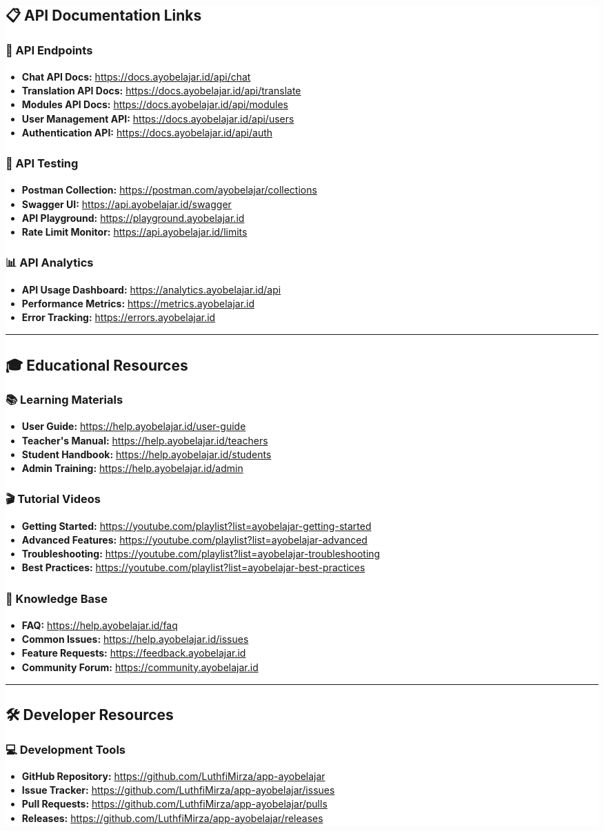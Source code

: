 
## 📋 API Documentation Links

### 🔌 API Endpoints
- **Chat API Docs:** https://docs.ayobelajar.id/api/chat
- **Translation API Docs:** https://docs.ayobelajar.id/api/translate
- **Modules API Docs:** https://docs.ayobelajar.id/api/modules
- **User Management API:** https://docs.ayobelajar.id/api/users
- **Authentication API:** https://docs.ayobelajar.id/api/auth

### 🧪 API Testing
- **Postman Collection:** https://postman.com/ayobelajar/collections
- **Swagger UI:** https://api.ayobelajar.id/swagger
- **API Playground:** https://playground.ayobelajar.id
- **Rate Limit Monitor:** https://api.ayobelajar.id/limits

### 📊 API Analytics
- **API Usage Dashboard:** https://analytics.ayobelajar.id/api
- **Performance Metrics:** https://metrics.ayobelajar.id
- **Error Tracking:** https://errors.ayobelajar.id

---

## 🎓 Educational Resources

### 📚 Learning Materials
- **User Guide:** https://help.ayobelajar.id/user-guide
- **Teacher's Manual:** https://help.ayobelajar.id/teachers
- **Student Handbook:** https://help.ayobelajar.id/students
- **Admin Training:** https://help.ayobelajar.id/admin

### 🎬 Tutorial Videos
- **Getting Started:** https://youtube.com/playlist?list=ayobelajar-getting-started
- **Advanced Features:** https://youtube.com/playlist?list=ayobelajar-advanced
- **Troubleshooting:** https://youtube.com/playlist?list=ayobelajar-troubleshooting
- **Best Practices:** https://youtube.com/playlist?list=ayobelajar-best-practices

### 📖 Knowledge Base
- **FAQ:** https://help.ayobelajar.id/faq
- **Common Issues:** https://help.ayobelajar.id/issues
- **Feature Requests:** https://feedback.ayobelajar.id
- **Community Forum:** https://community.ayobelajar.id

---

## 🛠️ Developer Resources

### 💻 Development Tools
- **GitHub Repository:** https://github.com/LuthfiMirza/app-ayobelajar
- **Issue Tracker:** https://github.com/LuthfiMirza/app-ayobelajar/issues
- **Pull Requests:** https://github.com/LuthfiMirza/app-ayobelajar/pulls
- **Releases:** https://github.com/LuthfiMirza/app-ayobelajar/releases

